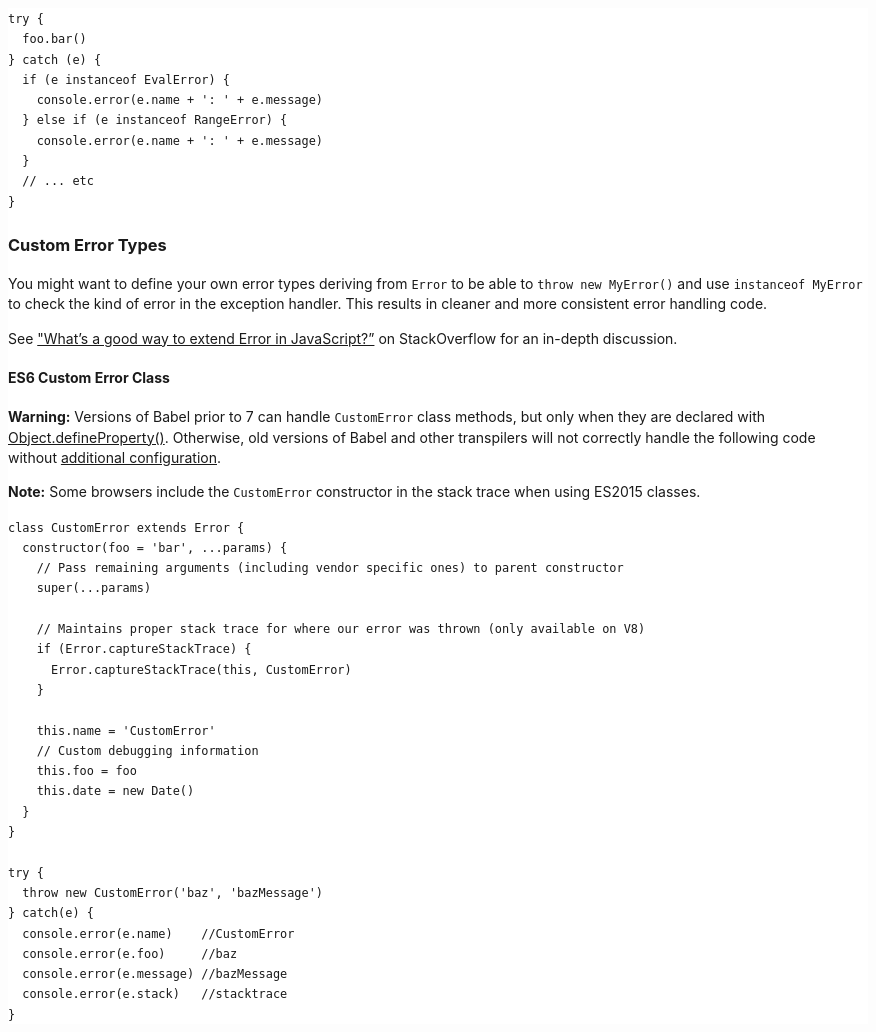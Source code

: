    try {
      foo.bar()
    } catch (e) {
      if (e instanceof EvalError) {
        console.error(e.name + ': ' + e.message)
      } else if (e instanceof RangeError) {
        console.error(e.name + ': ' + e.message)
      }
      // ... etc
    }

### Custom Error Types

You might want to define your own error types deriving from `Error` to be able to `throw new MyError()` and use `instanceof MyError` to check the kind of error in the exception handler. This results in cleaner and more consistent error handling code.

See ["What’s a good way to extend Error in JavaScript?”](https://stackoverflow.com/questions/1382107/whats-a-good-way-to-extend-error-in-javascript) on StackOverflow for an in-depth discussion.

#### ES6 Custom Error Class

**Warning:** Versions of Babel prior to 7 can handle `CustomError` class methods, but only when they are declared with [Object.defineProperty()](object/defineproperty). Otherwise, old versions of Babel and other transpilers will not correctly handle the following code without [additional configuration](https://github.com/loganfsmyth/babel-plugin-transform-builtin-extend).

**Note:** Some browsers include the `CustomError` constructor in the stack trace when using ES2015 classes.

    class CustomError extends Error {
      constructor(foo = 'bar', ...params) {
        // Pass remaining arguments (including vendor specific ones) to parent constructor
        super(...params)

        // Maintains proper stack trace for where our error was thrown (only available on V8)
        if (Error.captureStackTrace) {
          Error.captureStackTrace(this, CustomError)
        }

        this.name = 'CustomError'
        // Custom debugging information
        this.foo = foo
        this.date = new Date()
      }
    }

    try {
      throw new CustomError('baz', 'bazMessage')
    } catch(e) {
      console.error(e.name)    //CustomError
      console.error(e.foo)     //baz
      console.error(e.message) //bazMessage
      console.error(e.stack)   //stacktrace
    }
